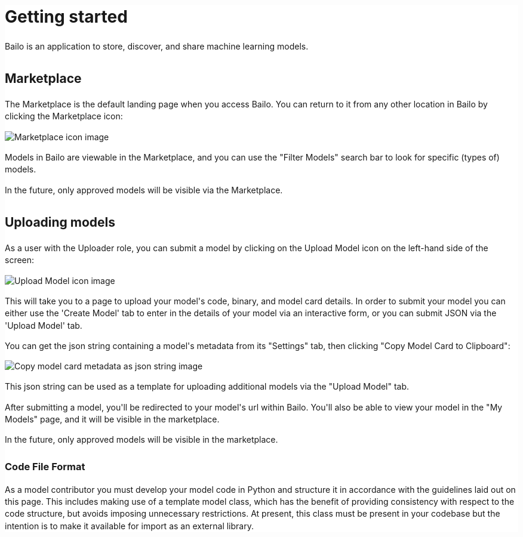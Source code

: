 # Getting started

Bailo is an application to store, discover, and share machine learning models.

## Marketplace

The Marketplace is the default landing page when you access Bailo. You can return to it from any other location in Bailo
by clicking the Marketplace icon:

<div><img src="images/MarketplaceIcon.png" width="250px" alt="Marketplace icon image"></img></div>

Models in Bailo are viewable in the Marketplace, and you can use the "Filter Models" search bar to look for specific
(types of) models.

In the future, only approved models will be visible via the Marketplace.

## Uploading models

As a user with the Uploader role, you can submit a model by clicking on the Upload Model icon on the left-hand side of
the screen:

<div><img src="images/UploadModel.png" width="250px" alt="Upload Model icon image"></img></div>

This will take you to a page to upload your model's code, binary, and model card details. In order to submit your model
you can either use the 'Create Model' tab to enter in the details of your model via an interactive form, or you can
submit JSON via the 'Upload Model' tab.

You can get the json string containing a model's metadata from its "Settings" tab, then clicking "Copy Model Card to
Clipboard":

<div><img src="images/CopyModelMetadataJson.png" height="150px" alt="Copy model card metadata as json string image"></img></div>

This json string can be used as a template for uploading additional models via the "Upload Model" tab.

After submitting a model, you'll be redirected to your model's url within Bailo. You'll also be able to view your model
in the "My Models" page, and it will be visible in the marketplace.

In the future, only approved models will be visible in the marketplace.

### Code File Format

As a model contributor you must develop your model code in Python and structure it in accordance with the guidelines
laid out on this page. This includes making use of a template model class, which has the benefit of providing
consistency with respect to the code structure, but avoids imposing unnecessary restrictions. At present, this class
must be present in your codebase but the intention is to make it available for import as an external library.
